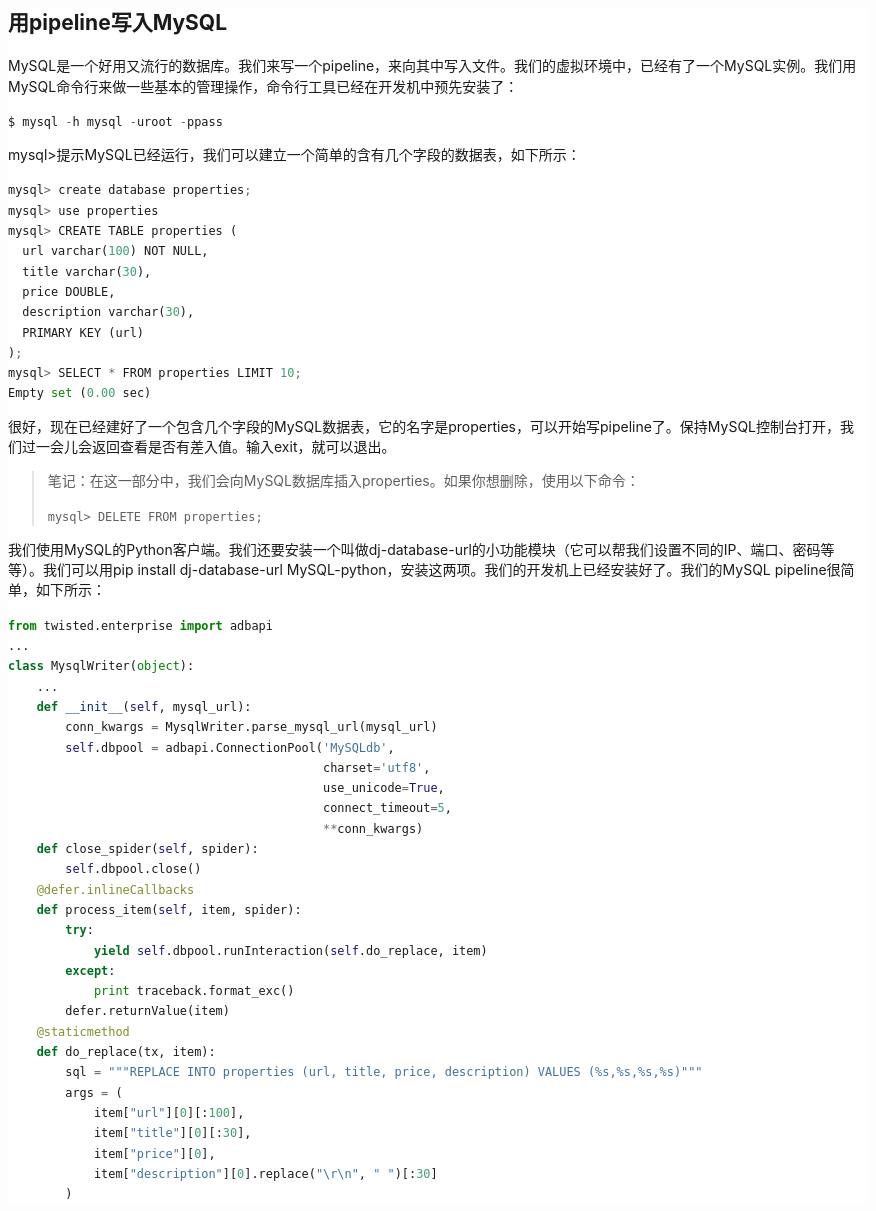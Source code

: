 ## 用pipeline写入MySQL

MySQL是一个好用又流行的数据库。我们来写一个pipeline，来向其中写入文件。我们的虚拟环境中，已经有了一个MySQL实例。我们用MySQL命令行来做一些基本的管理操作，命令行工具已经在开发机中预先安装了：

```py
$ mysql -h mysql -uroot -ppass 
```

mysql>提示MySQL已经运行，我们可以建立一个简单的含有几个字段的数据表，如下所示：

```py
mysql> create database properties;
mysql> use properties
mysql> CREATE TABLE properties (
  url varchar(100) NOT NULL,
  title varchar(30),
  price DOUBLE,
  description varchar(30),
  PRIMARY KEY (url)
);
mysql> SELECT * FROM properties LIMIT 10;
Empty set (0.00 sec) 
```

很好，现在已经建好了一个包含几个字段的MySQL数据表，它的名字是properties，可以开始写pipeline了。保持MySQL控制台打开，我们过一会儿会返回查看是否有差入值。输入exit，就可以退出。

> 笔记：在这一部分中，我们会向MySQL数据库插入properties。如果你想删除，使用以下命令：
> 
> ```py
> mysql> DELETE FROM properties; 
> ```

我们使用MySQL的Python客户端。我们还要安装一个叫做dj-database-url的小功能模块（它可以帮我们设置不同的IP、端口、密码等等）。我们可以用pip install dj-database-url MySQL-python，安装这两项。我们的开发机上已经安装好了。我们的MySQL pipeline很简单，如下所示：

```py
from twisted.enterprise import adbapi
...
class MysqlWriter(object):
    ...
    def __init__(self, mysql_url):
        conn_kwargs = MysqlWriter.parse_mysql_url(mysql_url)
        self.dbpool = adbapi.ConnectionPool('MySQLdb',
                                            charset='utf8',
                                            use_unicode=True,
                                            connect_timeout=5,
                                            **conn_kwargs)
    def close_spider(self, spider):
        self.dbpool.close()
    @defer.inlineCallbacks
    def process_item(self, item, spider):
        try:
            yield self.dbpool.runInteraction(self.do_replace, item)
        except:
            print traceback.format_exc()
        defer.returnValue(item)
    @staticmethod
    def do_replace(tx, item):
        sql = """REPLACE INTO properties (url, title, price, description) VALUES (%s,%s,%s,%s)"""
        args = (
            item["url"][0][:100],
            item["title"][0][:30],
            item["price"][0],
            item["description"][0].replace("\r\n", " ")[:30]
        )
```